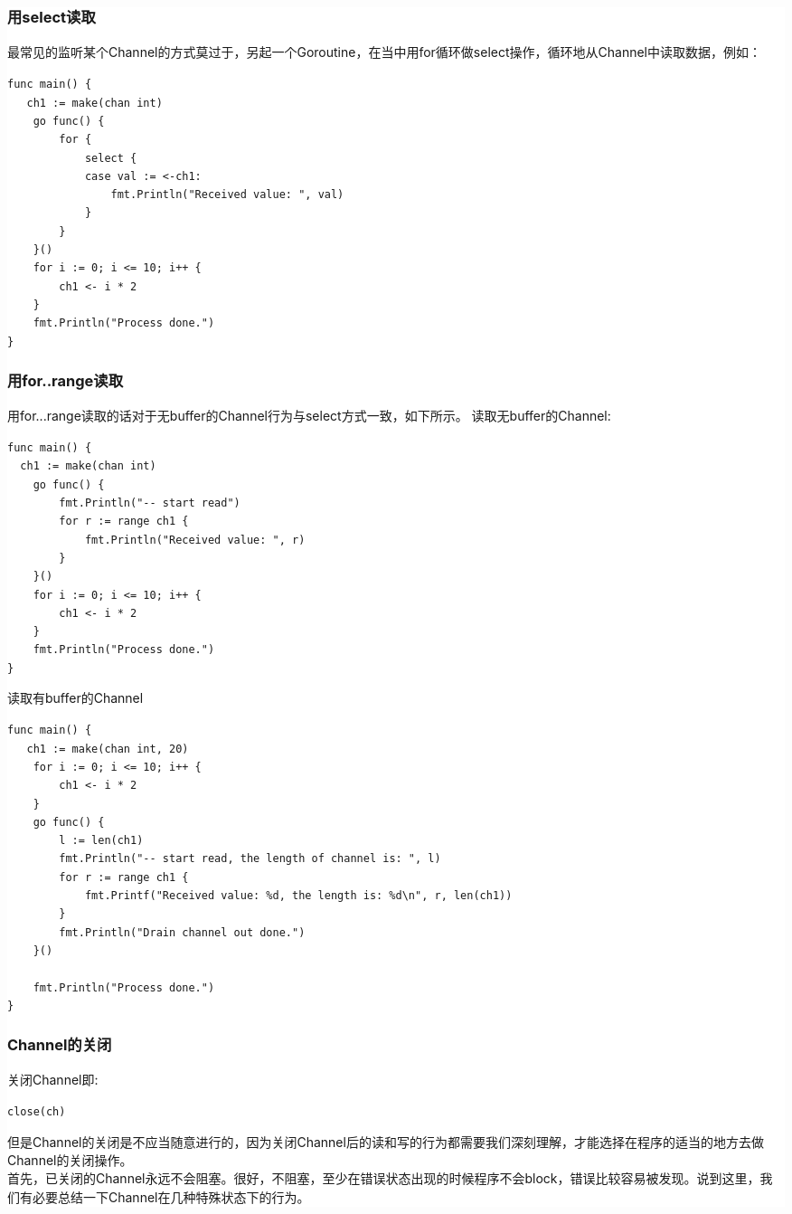 ### 用select读取
最常见的监听某个Channel的方式莫过于，另起一个Goroutine，在当中用for循环做select操作，循环地从Channel中读取数据，例如：<br>
```
func main() {
   ch1 := make(chan int)
	go func() {
		for {
			select {
			case val := <-ch1:
				fmt.Println("Received value: ", val)
			}
		}
	}()
	for i := 0; i <= 10; i++ {
		ch1 <- i * 2
	}
	fmt.Println("Process done.")
}
```
### 用for..range读取
用for...range读取的话对于无buffer的Channel行为与select方式一致，如下所示。
读取无buffer的Channel:
```
func main() {
  ch1 := make(chan int)
	go func() {
		fmt.Println("-- start read")
		for r := range ch1 {
			fmt.Println("Received value: ", r)
		}
	}()
	for i := 0; i <= 10; i++ {
		ch1 <- i * 2
	}
	fmt.Println("Process done.")
}
```
读取有buffer的Channel
```
func main() {
   ch1 := make(chan int, 20)
	for i := 0; i <= 10; i++ {
		ch1 <- i * 2
	}
	go func() {
		l := len(ch1)
		fmt.Println("-- start read, the length of channel is: ", l)
		for r := range ch1 {
			fmt.Printf("Received value: %d, the length is: %d\n", r, len(ch1))
		}
		fmt.Println("Drain channel out done.")
	}()

	fmt.Println("Process done.")
}
```
### Channel的关闭
关闭Channel即: <br>
```
close(ch)
```
但是Channel的关闭是不应当随意进行的，因为关闭Channel后的读和写的行为都需要我们深刻理解，才能选择在程序的适当的地方去做Channel的关闭操作。<br>
首先，已关闭的Channel永远不会阻塞。很好，不阻塞，至少在错误状态出现的时候程序不会block，错误比较容易被发现。说到这里，我们有必要总结一下Channel在几种特殊状态下的行为。